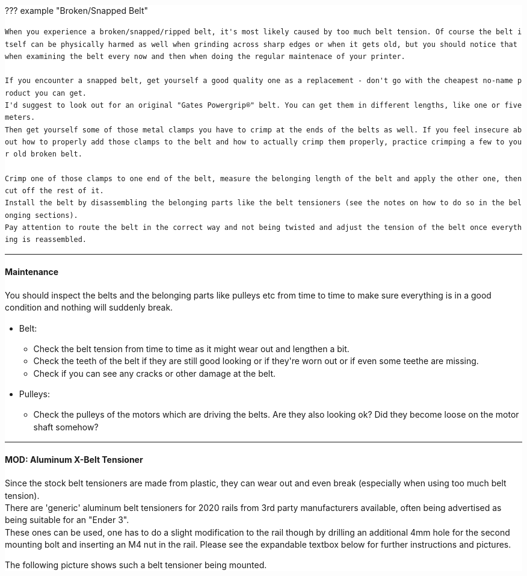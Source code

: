 ??? example "Broken/Snapped Belt"

    When you experience a broken/snapped/ripped belt, it's most likely caused by too much belt tension. Of course the belt itself can be physically harmed as well when grinding across sharp edges or when it gets old, but you should notice that when examining the belt every now and then when doing the regular maintenace of your printer.  
    
    If you encounter a snapped belt, get yourself a good quality one as a replacement - don't go with the cheapest no-name product you can get.  
    I'd suggest to look out for an original "Gates Powergrip®" belt. You can get them in different lengths, like one or five meters.  
    Then get yourself some of those metal clamps you have to crimp at the ends of the belts as well. If you feel insecure about how to properly add those clamps to the belt and how to actually crimp them properly, practice crimping a few to your old broken belt.  
    
    Crimp one of those clamps to one end of the belt, measure the belonging length of the belt and apply the other one, then cut off the rest of it.  
    Install the belt by disassembling the belonging parts like the belt tensioners (see the notes on how to do so in the belonging sections).  
    Pay attention to route the belt in the correct way and not being twisted and adjust the tension of the belt once everything is reassembled.  
    
---

#### Maintenance

You should inspect the belts and the belonging parts like pulleys etc from time to time to make sure everything is in a good condition and nothing will suddenly break.  

- Belt:
  - Check the belt tension from time to time as it might wear out and lengthen a bit. 
  - Check the teeth of the belt if they are still good looking or if they're worn out or if even some teethe are missing.
  - Check if you can see any cracks or other damage at the belt.

- Pulleys:  
  - Check the pulleys of the motors which are driving the belts. Are they also looking ok? Did they become loose on the motor shaft somehow?  

---

#### MOD: Aluminum X-Belt Tensioner
Since the stock belt tensioners are made from plastic, they can wear out and even break (especially when using too much belt tension).  
There are 'generic' aluminum belt tensioners for 2020 rails from 3rd party manufacturers available, often being advertised as being suitable for an "Ender 3".  
These ones can be used, one has to do a slight modification to the rail though by drilling an additional 4mm hole for the second mounting bolt and inserting an M4 nut in the rail. Please see the expandable textbox below for further instructions and pictures.  

The following picture shows such a belt tensioner being mounted.  
